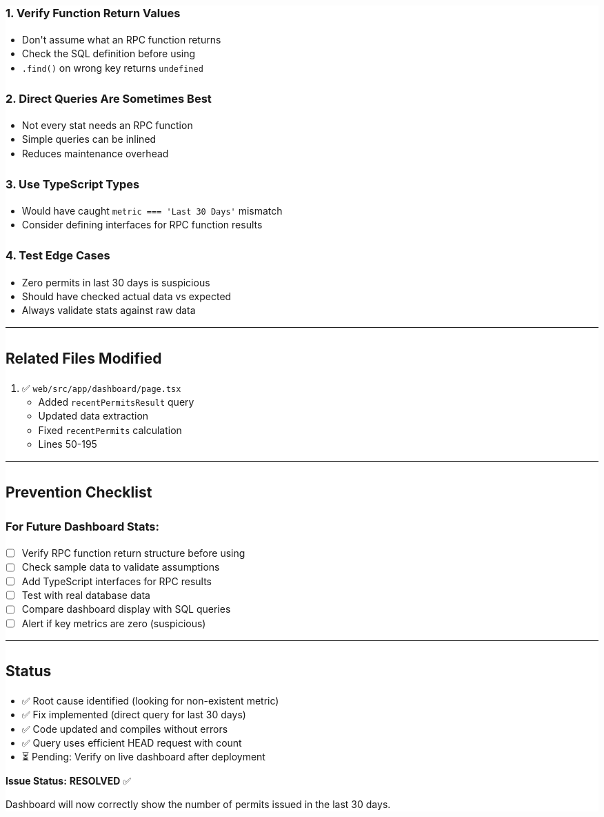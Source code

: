 ### 1. Verify Function Return Values
- Don't assume what an RPC function returns
- Check the SQL definition before using
- `.find()` on wrong key returns `undefined`

### 2. Direct Queries Are Sometimes Best
- Not every stat needs an RPC function
- Simple queries can be inlined
- Reduces maintenance overhead

### 3. Use TypeScript Types
- Would have caught `metric === 'Last 30 Days'` mismatch
- Consider defining interfaces for RPC function results

### 4. Test Edge Cases
- Zero permits in last 30 days is suspicious
- Should have checked actual data vs expected
- Always validate stats against raw data

---

## Related Files Modified

1. ✅ `web/src/app/dashboard/page.tsx`
   - Added `recentPermitsResult` query
   - Updated data extraction
   - Fixed `recentPermits` calculation
   - Lines 50-195

---

## Prevention Checklist

### For Future Dashboard Stats:

- [ ] Verify RPC function return structure before using
- [ ] Check sample data to validate assumptions
- [ ] Add TypeScript interfaces for RPC results
- [ ] Test with real database data
- [ ] Compare dashboard display with SQL queries
- [ ] Alert if key metrics are zero (suspicious)

---

## Status

- ✅ Root cause identified (looking for non-existent metric)
- ✅ Fix implemented (direct query for last 30 days)
- ✅ Code updated and compiles without errors
- ✅ Query uses efficient HEAD request with count
- ⏳ Pending: Verify on live dashboard after deployment

**Issue Status:** **RESOLVED** ✅

Dashboard will now correctly show the number of permits issued in the last 30 days.

